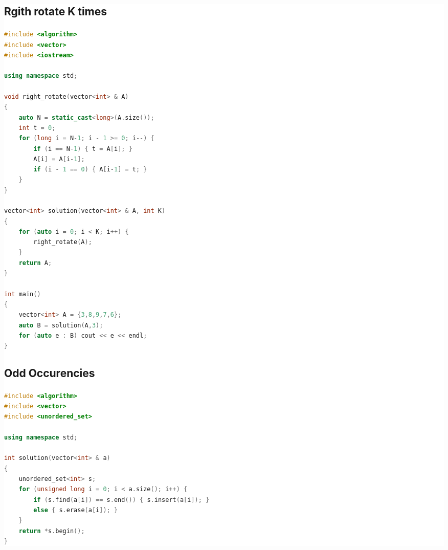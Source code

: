 Rgith rotate K times
--------------------
```C++
#include <algorithm>
#include <vector>
#include <iostream>

using namespace std;

void right_rotate(vector<int> & A)
{
    auto N = static_cast<long>(A.size());
    int t = 0;
    for (long i = N-1; i - 1 >= 0; i--) {
        if (i == N-1) { t = A[i]; }
        A[i] = A[i-1];
        if (i - 1 == 0) { A[i-1] = t; }
    }
}

vector<int> solution(vector<int> & A, int K)
{
    for (auto i = 0; i < K; i++) {
        right_rotate(A);
    }
    return A;
}

int main()
{
    vector<int> A = {3,8,9,7,6};
    auto B = solution(A,3);
    for (auto e : B) cout << e << endl;
}
```

Odd Occurencies
---------------
```C++
#include <algorithm>
#include <vector>
#include <unordered_set>

using namespace std;

int solution(vector<int> & a)
{
    unordered_set<int> s;
    for (unsigned long i = 0; i < a.size(); i++) {
        if (s.find(a[i]) == s.end()) { s.insert(a[i]); }
        else { s.erase(a[i]); }
    }
    return *s.begin();
}
```
